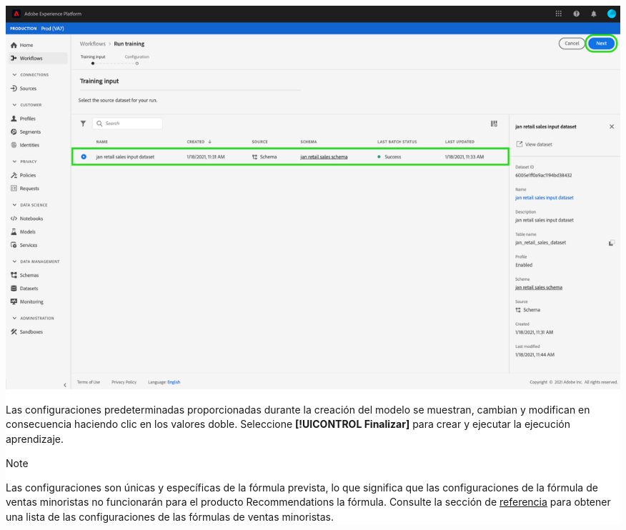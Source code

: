 ![](../images/models-recipes/train-evaluate-ui/training_input.png)

Las configuraciones predeterminadas proporcionadas durante la creación del modelo se muestran, cambian y modifican en consecuencia haciendo clic en los valores doble. Seleccione **[!UICONTROL Finalizar]** para crear y ejecutar la ejecución aprendizaje.

>[!NOTE]
>
>Las configuraciones son únicas y específicas de la fórmula prevista, lo que significa que las configuraciones de la fórmula de ventas minoristas no funcionarán para el producto Recommendations la fórmula. Consulte la sección de [referencia](#reference) para obtener una lista de las configuraciones de las fórmulas de ventas minoristas.
